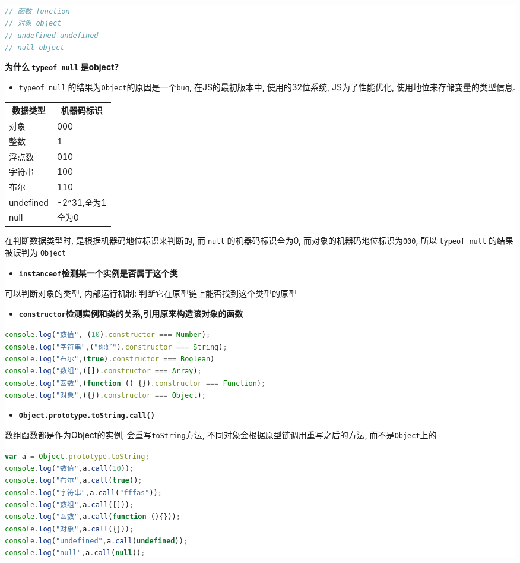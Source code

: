 ```javascript
// 函数 function
// 对象 object
// undefined undefined
// null object
```

**为什么 `typeof null` 是object?**

- `typeof null` 的结果为`Object`的原因是一个`bug`, 在JS的最初版本中, 使用的32位系统, JS为了性能优化, 使用地位来存储变量的类型信息.

|数据类型|机器码标识|
|----|----|
|对象|000 |
|整数|1|
|浮点数|010|
|字符串|100|
|布尔|110|
|undefined|-2^31,全为1|
|null|全为0|

在判断数据类型时, 是根据机器码地位标识来判断的, 而 `null` 的机器码标识全为0, 而对象的机器码地位标识为`000`, 所以 `typeof null` 的结果被误判为 `Object`

- **`instanceof`检测某一个实例是否属于这个类**

可以判断对象的类型, 内部运行机制: 判断它在原型链上能否找到这个类型的原型

- **`constructor`检测实例和类的关系,引用原来构造该对象的函数**
```javascript
console.log("数值", (10).constructor === Number);
console.log("字符串",("你好").constructor === String);
console.log("布尔",(true).constructor === Boolean)
console.log("数组",([]).constructor === Array);
console.log("函数",(function () {}).constructor === Function);
console.log("对象",({}).constructor === Object);
```


- **`Object.prototype.toString.call()`**

数组函数都是作为Object的实例, 会重写`toString`方法, 不同对象会根据原型链调用重写之后的方法, 而不是`Object`上的

```javascript
var a = Object.prototype.toString;
console.log("数值",a.call(10));
console.log("布尔",a.call(true));
console.log("字符串",a.call("fffas"));
console.log("数组",a.call([]));
console.log("函数",a.call(function (){}));
console.log("对象",a.call({}));
console.log("undefined",a.call(undefined));
console.log("null",a.call(null));
```
